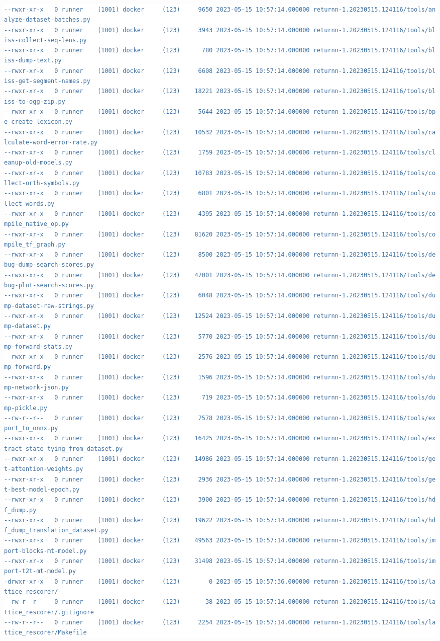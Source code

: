 ```diff
--rwxr-xr-x   0 runner    (1001) docker     (123)     9650 2023-05-15 10:57:14.000000 returnn-1.20230515.124116/tools/analyze-dataset-batches.py
--rwxr-xr-x   0 runner    (1001) docker     (123)     3943 2023-05-15 10:57:14.000000 returnn-1.20230515.124116/tools/bliss-collect-seq-lens.py
--rwxr-xr-x   0 runner    (1001) docker     (123)      780 2023-05-15 10:57:14.000000 returnn-1.20230515.124116/tools/bliss-dump-text.py
--rwxr-xr-x   0 runner    (1001) docker     (123)     6608 2023-05-15 10:57:14.000000 returnn-1.20230515.124116/tools/bliss-get-segment-names.py
--rwxr-xr-x   0 runner    (1001) docker     (123)    18221 2023-05-15 10:57:14.000000 returnn-1.20230515.124116/tools/bliss-to-ogg-zip.py
--rwxr-xr-x   0 runner    (1001) docker     (123)     5644 2023-05-15 10:57:14.000000 returnn-1.20230515.124116/tools/bpe-create-lexicon.py
--rwxr-xr-x   0 runner    (1001) docker     (123)    10532 2023-05-15 10:57:14.000000 returnn-1.20230515.124116/tools/calculate-word-error-rate.py
--rwxr-xr-x   0 runner    (1001) docker     (123)     1759 2023-05-15 10:57:14.000000 returnn-1.20230515.124116/tools/cleanup-old-models.py
--rwxr-xr-x   0 runner    (1001) docker     (123)    10783 2023-05-15 10:57:14.000000 returnn-1.20230515.124116/tools/collect-orth-symbols.py
--rwxr-xr-x   0 runner    (1001) docker     (123)     6801 2023-05-15 10:57:14.000000 returnn-1.20230515.124116/tools/collect-words.py
--rwxr-xr-x   0 runner    (1001) docker     (123)     4395 2023-05-15 10:57:14.000000 returnn-1.20230515.124116/tools/compile_native_op.py
--rwxr-xr-x   0 runner    (1001) docker     (123)    81620 2023-05-15 10:57:14.000000 returnn-1.20230515.124116/tools/compile_tf_graph.py
--rwxr-xr-x   0 runner    (1001) docker     (123)     8500 2023-05-15 10:57:14.000000 returnn-1.20230515.124116/tools/debug-dump-search-scores.py
--rwxr-xr-x   0 runner    (1001) docker     (123)    47001 2023-05-15 10:57:14.000000 returnn-1.20230515.124116/tools/debug-plot-search-scores.py
--rwxr-xr-x   0 runner    (1001) docker     (123)     6048 2023-05-15 10:57:14.000000 returnn-1.20230515.124116/tools/dump-dataset-raw-strings.py
--rwxr-xr-x   0 runner    (1001) docker     (123)    12524 2023-05-15 10:57:14.000000 returnn-1.20230515.124116/tools/dump-dataset.py
--rwxr-xr-x   0 runner    (1001) docker     (123)     5770 2023-05-15 10:57:14.000000 returnn-1.20230515.124116/tools/dump-forward-stats.py
--rwxr-xr-x   0 runner    (1001) docker     (123)     2576 2023-05-15 10:57:14.000000 returnn-1.20230515.124116/tools/dump-forward.py
--rwxr-xr-x   0 runner    (1001) docker     (123)     1596 2023-05-15 10:57:14.000000 returnn-1.20230515.124116/tools/dump-network-json.py
--rwxr-xr-x   0 runner    (1001) docker     (123)      719 2023-05-15 10:57:14.000000 returnn-1.20230515.124116/tools/dump-pickle.py
--rw-r--r--   0 runner    (1001) docker     (123)     7578 2023-05-15 10:57:14.000000 returnn-1.20230515.124116/tools/export_to_onnx.py
--rwxr-xr-x   0 runner    (1001) docker     (123)    16425 2023-05-15 10:57:14.000000 returnn-1.20230515.124116/tools/extract_state_tying_from_dataset.py
--rwxr-xr-x   0 runner    (1001) docker     (123)    14986 2023-05-15 10:57:14.000000 returnn-1.20230515.124116/tools/get-attention-weights.py
--rwxr-xr-x   0 runner    (1001) docker     (123)     2936 2023-05-15 10:57:14.000000 returnn-1.20230515.124116/tools/get-best-model-epoch.py
--rwxr-xr-x   0 runner    (1001) docker     (123)     3900 2023-05-15 10:57:14.000000 returnn-1.20230515.124116/tools/hdf_dump.py
--rwxr-xr-x   0 runner    (1001) docker     (123)    19622 2023-05-15 10:57:14.000000 returnn-1.20230515.124116/tools/hdf_dump_translation_dataset.py
--rwxr-xr-x   0 runner    (1001) docker     (123)    49563 2023-05-15 10:57:14.000000 returnn-1.20230515.124116/tools/import-blocks-mt-model.py
--rwxr-xr-x   0 runner    (1001) docker     (123)    31498 2023-05-15 10:57:14.000000 returnn-1.20230515.124116/tools/import-t2t-mt-model.py
-drwxr-xr-x   0 runner    (1001) docker     (123)        0 2023-05-15 10:57:36.000000 returnn-1.20230515.124116/tools/lattice_rescorer/
--rw-r--r--   0 runner    (1001) docker     (123)       38 2023-05-15 10:57:14.000000 returnn-1.20230515.124116/tools/lattice_rescorer/.gitignore
--rw-r--r--   0 runner    (1001) docker     (123)     2254 2023-05-15 10:57:14.000000 returnn-1.20230515.124116/tools/lattice_rescorer/Makefile
```
